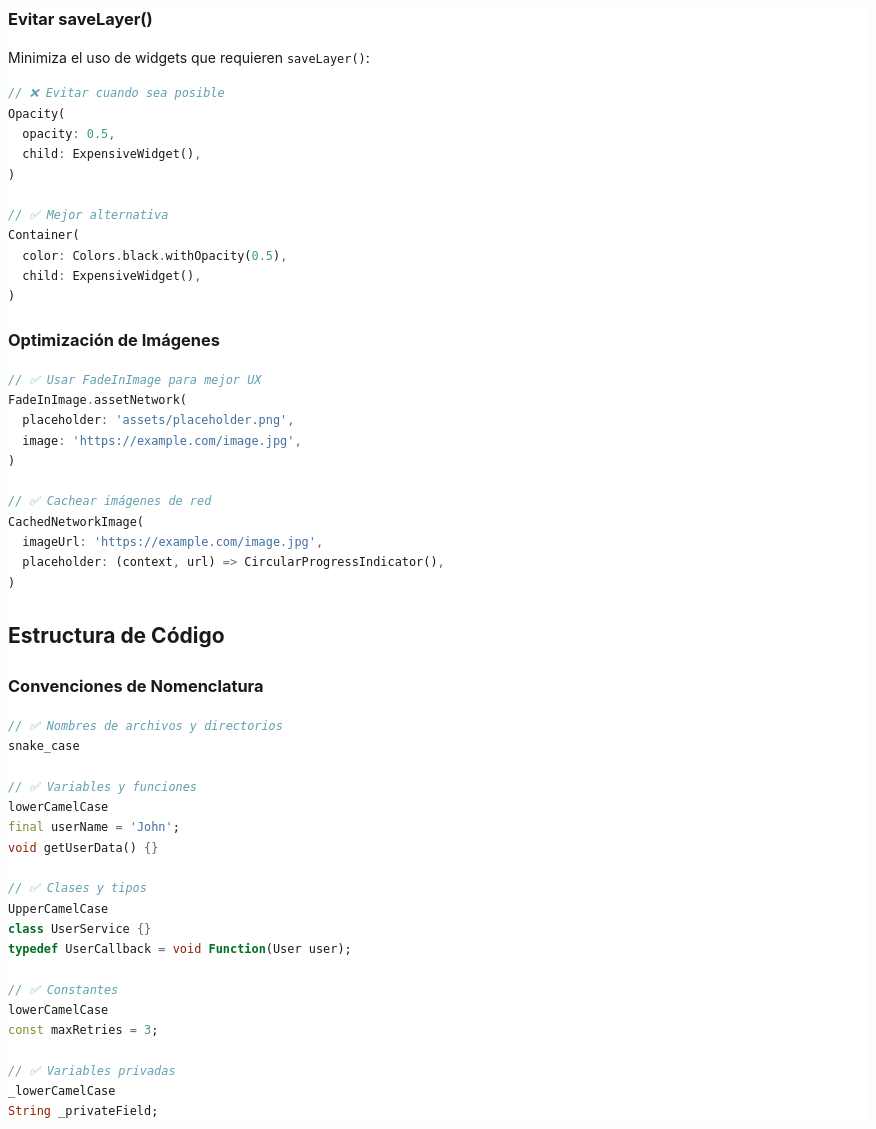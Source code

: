 ### Evitar saveLayer()

Minimiza el uso de widgets que requieren `saveLayer()`:

```dart
// ❌ Evitar cuando sea posible
Opacity(
  opacity: 0.5,
  child: ExpensiveWidget(),
)

// ✅ Mejor alternativa
Container(
  color: Colors.black.withOpacity(0.5),
  child: ExpensiveWidget(),
)
```

### Optimización de Imágenes

```dart
// ✅ Usar FadeInImage para mejor UX
FadeInImage.assetNetwork(
  placeholder: 'assets/placeholder.png',
  image: 'https://example.com/image.jpg',
)

// ✅ Cachear imágenes de red
CachedNetworkImage(
  imageUrl: 'https://example.com/image.jpg',
  placeholder: (context, url) => CircularProgressIndicator(),
)
```

## Estructura de Código

### Convenciones de Nomenclatura

```dart
// ✅ Nombres de archivos y directorios
snake_case

// ✅ Variables y funciones
lowerCamelCase
final userName = 'John';
void getUserData() {}

// ✅ Clases y tipos
UpperCamelCase
class UserService {}
typedef UserCallback = void Function(User user);

// ✅ Constantes
lowerCamelCase
const maxRetries = 3;

// ✅ Variables privadas
_lowerCamelCase
String _privateField;
```
